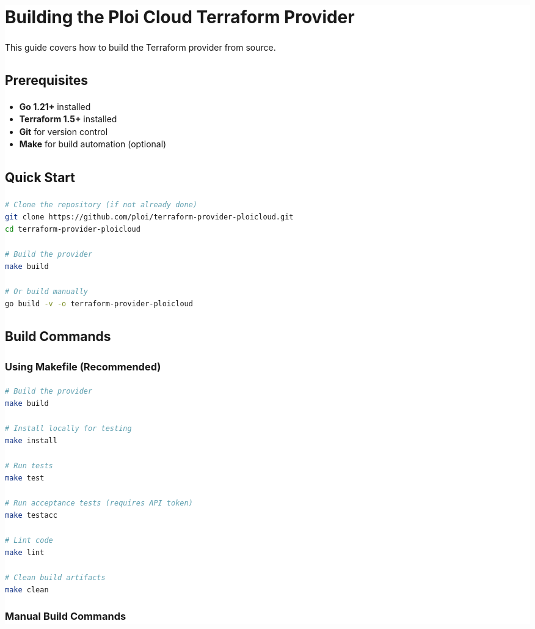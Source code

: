 # Building the Ploi Cloud Terraform Provider

This guide covers how to build the Terraform provider from source.

## Prerequisites

- **Go 1.21+** installed
- **Terraform 1.5+** installed
- **Git** for version control
- **Make** for build automation (optional)

## Quick Start

```bash
# Clone the repository (if not already done)
git clone https://github.com/ploi/terraform-provider-ploicloud.git
cd terraform-provider-ploicloud

# Build the provider
make build

# Or build manually
go build -v -o terraform-provider-ploicloud
```

## Build Commands

### Using Makefile (Recommended)

```bash
# Build the provider
make build

# Install locally for testing
make install

# Run tests
make test

# Run acceptance tests (requires API token)
make testacc

# Lint code
make lint

# Clean build artifacts
make clean
```

### Manual Build Commands
